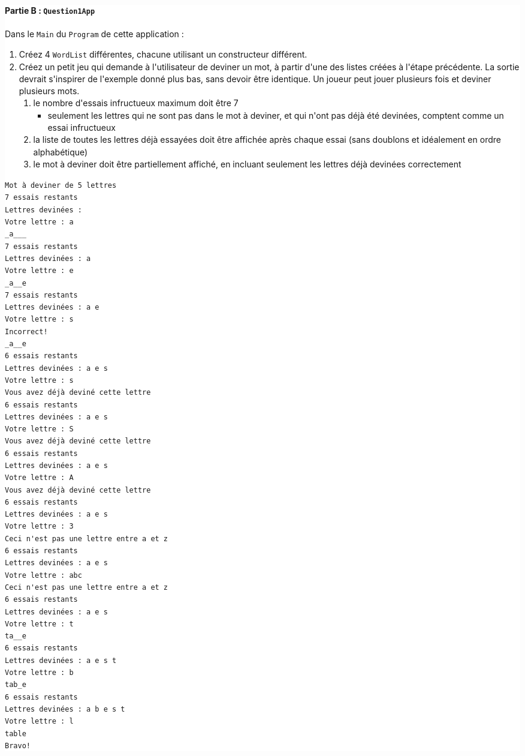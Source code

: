 #### Partie B : `Question1App`

Dans le `Main` du `Program` de cette application :

1. Créez 4 `WordList` différentes, chacune utilisant un constructeur différent.
2. Créez un petit jeu qui demande à l'utilisateur de deviner un mot, à partir
   d'une des listes créées à l'étape précédente. La sortie devrait s'inspirer de
   l'exemple donné plus bas, sans devoir être identique. Un joueur peut jouer
   plusieurs fois et deviner plusieurs mots.
    1. le nombre d'essais infructueux maximum doit être 7
        - seulement les lettres qui ne sont pas dans le mot à deviner, et qui
          n'ont pas déjà été devinées, comptent comme un essai infructueux
    2. la liste de toutes les lettres déjà essayées doit être affichée après
       chaque essai (sans doublons et idéalement en ordre alphabétique)
    3. le mot à deviner doit être partiellement affiché, en incluant seulement
       les lettres déjà devinées correctement

````text
Mot à deviner de 5 lettres
7 essais restants
Lettres devinées : 
Votre lettre : a
_a___
7 essais restants
Lettres devinées : a
Votre lettre : e
_a__e
7 essais restants
Lettres devinées : a e
Votre lettre : s
Incorrect!
_a__e
6 essais restants
Lettres devinées : a e s
Votre lettre : s
Vous avez déjà deviné cette lettre
6 essais restants
Lettres devinées : a e s
Votre lettre : S
Vous avez déjà deviné cette lettre
6 essais restants
Lettres devinées : a e s
Votre lettre : A
Vous avez déjà deviné cette lettre
6 essais restants
Lettres devinées : a e s
Votre lettre : 3
Ceci n'est pas une lettre entre a et z
6 essais restants
Lettres devinées : a e s
Votre lettre : abc
Ceci n'est pas une lettre entre a et z
6 essais restants
Lettres devinées : a e s
Votre lettre : t
ta__e
6 essais restants
Lettres devinées : a e s t
Votre lettre : b
tab_e
6 essais restants
Lettres devinées : a b e s t
Votre lettre : l
table
Bravo!
````